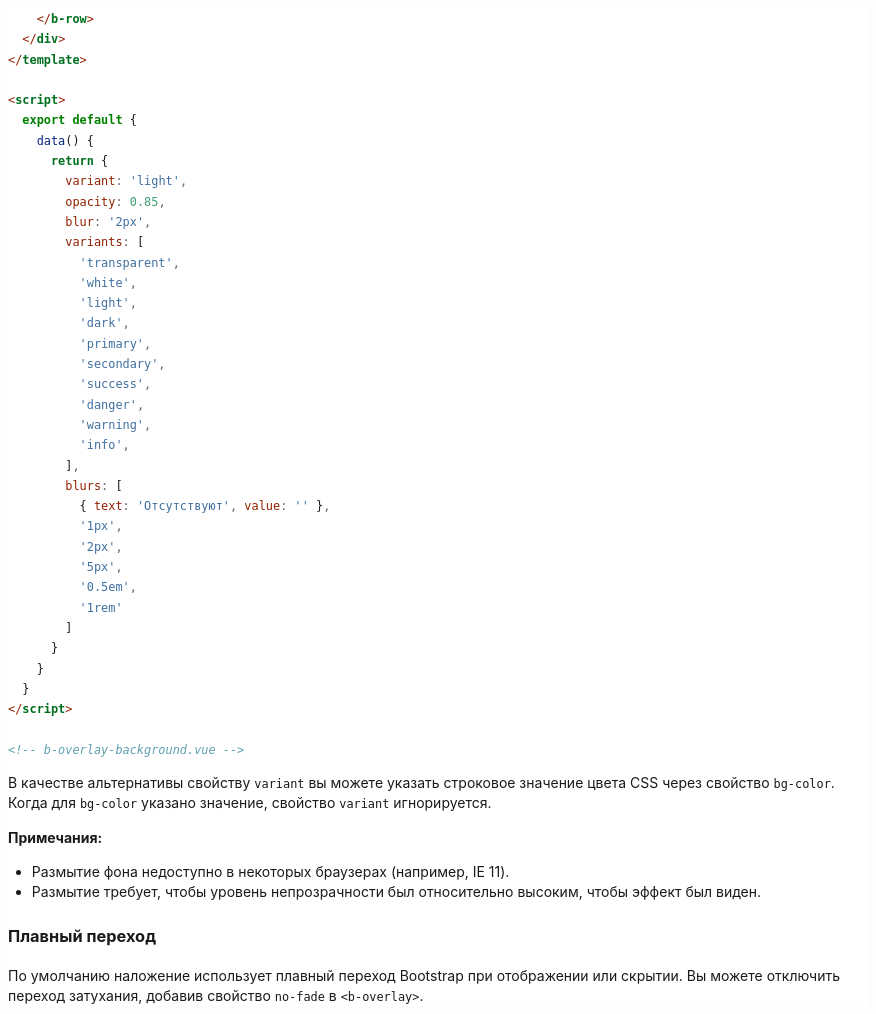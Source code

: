 ```html
    </b-row>
  </div>
</template>

<script>
  export default {
    data() {
      return {
        variant: 'light',
        opacity: 0.85,
        blur: '2px',
        variants: [
          'transparent',
          'white',
          'light',
          'dark',
          'primary',
          'secondary',
          'success',
          'danger',
          'warning',
          'info',
        ],
        blurs: [
          { text: 'Отсутствуют', value: '' },
          '1px',
          '2px',
          '5px',
          '0.5em',
          '1rem'
        ]
      }
    }
  }
</script>

<!-- b-overlay-background.vue -->
```

В качестве альтернативы свойству `variant` вы можете указать строковое значение цвета CSS через
свойство `bg-color`. Когда для `bg-color` указано значение, свойство `variant` игнорируется.

**Примечания:**

- Размытие фона недоступно в некоторых браузерах (например, IE 11).
- Размытие требует, чтобы уровень непрозрачности был относительно высоким, чтобы эффект был виден.

### Плавный переход

По умолчанию наложение использует плавный переход Bootstrap при отображении или скрытии. Вы можете
отключить переход затухания, добавив свойство `no-fade` в `<b-overlay>`.
